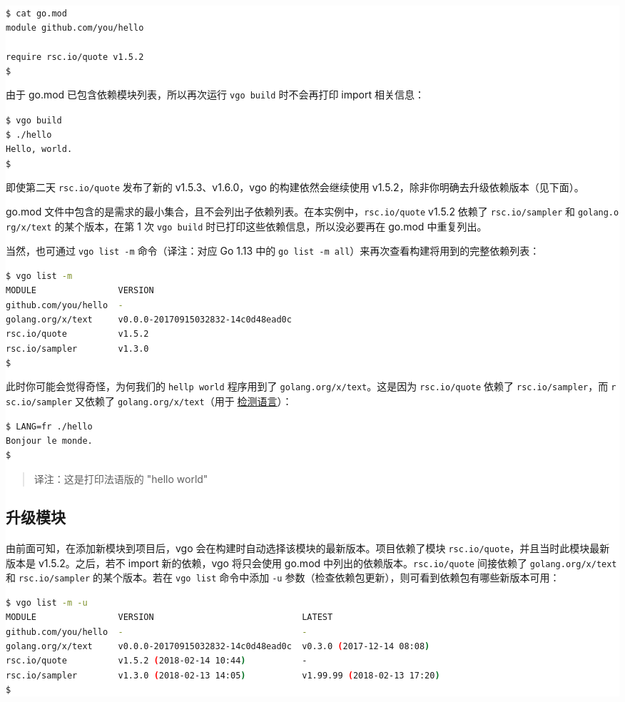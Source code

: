 ```sh
$ cat go.mod
module github.com/you/hello

require rsc.io/quote v1.5.2
$
```

由于 go.mod 已包含依赖模块列表，所以再次运行 `vgo build` 时不会再打印 import 相关信息：

```sh
$ vgo build
$ ./hello
Hello, world.
$
```

即使第二天 `rsc.io/quote` 发布了新的 v1.5.3、v1.6.0，vgo 的构建依然会继续使用 v1.5.2，除非你明确去升级依赖版本（见下面）。

go.mod 文件中包含的是需求的最小集合，且不会列出子依赖列表。在本实例中，`rsc.io/quote` v1.5.2 依赖了 `rsc.io/sampler` 和 `golang.org/x/text` 的某个版本，在第 1 次 `vgo build` 时已打印这些依赖信息，所以没必要再在 go.mod 中重复列出。

当然，也可通过 `vgo list -m` 命令（译注：对应 Go 1.13 中的 `go list -m all`）来再次查看构建将用到的完整依赖列表：

```sh
$ vgo list -m
MODULE                VERSION
github.com/you/hello  -
golang.org/x/text     v0.0.0-20170915032832-14c0d48ead0c
rsc.io/quote          v1.5.2
rsc.io/sampler        v1.3.0
$
```

此时你可能会觉得奇怪，为何我们的 `hellp world` 程序用到了 `golang.org/x/text`。这是因为 `rsc.io/quote` 依赖了 `rsc.io/sampler`，而 `rsc.io/sampler` 又依赖了 `golang.org/x/text`（用于 [检测语言](https://blog.golang.org/matchlang)）：

```sh
$ LANG=fr ./hello
Bonjour le monde.
$
```

> 译注：这是打印法语版的 "hello world"

## 升级模块

由前面可知，在添加新模块到项目后，vgo 会在构建时自动选择该模块的最新版本。项目依赖了模块 `rsc.io/quote`，并且当时此模块最新版本是 v1.5.2。之后，若不 import 新的依赖，vgo 将只会使用 go.mod 中列出的依赖版本。`rsc.io/quote` 间接依赖了 `golang.org/x/text` 和 `rsc.io/sampler` 的某个版本。若在 `vgo list` 命令中添加 `-u` 参数（检查依赖包更新），则可看到依赖包有哪些新版本可用：

```sh
$ vgo list -m -u
MODULE                VERSION                             LATEST
github.com/you/hello  -                                   -
golang.org/x/text     v0.0.0-20170915032832-14c0d48ead0c  v0.3.0 (2017-12-14 08:08)
rsc.io/quote          v1.5.2 (2018-02-14 10:44)           -
rsc.io/sampler        v1.3.0 (2018-02-13 14:05)           v1.99.99 (2018-02-13 17:20)
$
```
